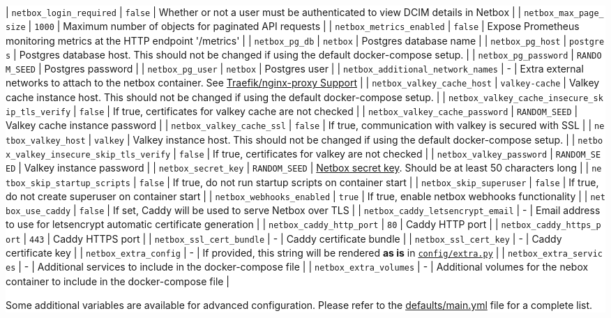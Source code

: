 | `netbox_login_required`           | `false`                   | Whether or not a user must be authenticated to view DCIM details in Netbox |
| `netbox_max_page_size`            | `1000`                    | Maximum number of objects for paginated API requests |
| `netbox_metrics_enabled`          | `false`                   | Expose Prometheus monitoring metrics at the HTTP endpoint '/metrics' |
| `netbox_pg_db`                    | `netbox`                  | Postgres database name                              |
| `netbox_pg_host`                  | `postgres`                | Postgres database host. This should not be changed if using the default docker-compose setup. |
| `netbox_pg_password`              | `RANDOM_SEED`             | Postgres password                                   |
| `netbox_pg_user`                  | `netbox`                  | Postgres user                                       |
| `netbox_additional_network_names` | -                         | Extra external networks to attach to the netbox container. See [Traefik/nginx-proxy Support](#traefiknginx-proxy-support) |
| `netbox_valkey_cache_host`        | `valkey-cache`            | Valkey cache instance host. This should not be changed if using the default docker-compose setup. |
| `netbox_valkey_cache_insecure_skip_tls_verify` | `false`      | If true, certificates for valkey cache are not checked |
| `netbox_valkey_cache_password`    | `RANDOM_SEED`             | Valkey cache instance password                      |
| `netbox_valkey_cache_ssl`         | `false`                   | If true, communication with valkey is secured with SSL |
| `netbox_valkey_host`              | `valkey`                  | Valkey instance host. This should not be changed if using the default docker-compose setup. |
| `netbox_valkey_insecure_skip_tls_verify` | `false`            | If true, certificates for valkey are not checked    |
| `netbox_valkey_password`          | `RANDOM_SEED`             | Valkey instance password                            |
| `netbox_secret_key`               | `RANDOM_SEED`             | [Netbox secret key](https://docs.djangoproject.com/en/stable/ref/settings/#std:setting-SECRET_KEY). Should be at least 50 characters long |
| `netbox_skip_startup_scripts`     | `false`                   | If true, do not run startup scripts on container start |
| `netbox_skip_superuser`           | `false`                   | If true, do not create superuser on container start |
| `netbox_webhooks_enabled`         | `true`                    | If true, enable netbox webhooks functionality       |
| `netbox_use_caddy`                | `false`                   | If set, Caddy will be used to serve Netbox over TLS |
| `netbox_caddy_letsencrypt_email`  | -                         | Email address to use for letsencrypt automatic certificate generation |
| `netbox_caddy_http_port`          | `80`                      | Caddy HTTP port                                     |
| `netbox_caddy_https_port`         | `443`                     | Caddy HTTPS port                                    |
| `netbox_ssl_cert_bundle`          | -                         | Caddy certificate bundle                            |
| `netbox_ssl_cert_key`             | -                         | Caddy certificate key                               |
| `netbox_extra_config`             | -                         | If provided, this string will be rendered __as is__ in [`config/extra.py`](https://github.com/netbox-community/netbox-docker/blob/release/configuration/extra.py) |
| `netbox_extra_services`           | -                         | Additional services to include in the docker-compose file |
| `netbox_extra_volumes`            | -                         | Additional volumes for the nebox container to include in the docker-compose file |

Some additional variables are available for advanced configuration. Please refer to the [defaults/main.yml](defaults/main.yml) file for a complete list.
